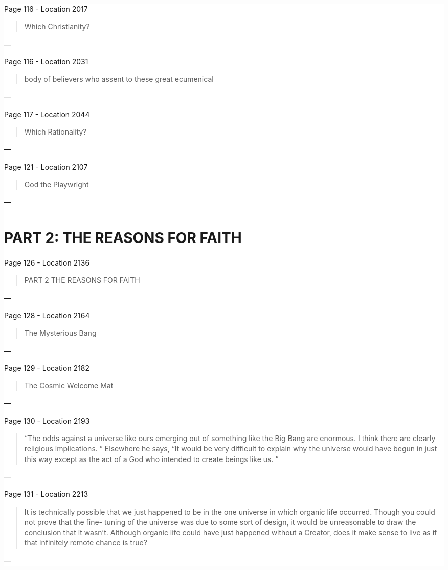 Page 116 - Location 2017

> Which Christianity?

—

Page 116 - Location 2031

> body of believers who assent to these great ecumenical

—

Page 117 - Location 2044

> Which Rationality?

—

Page 121 - Location 2107

> God the Playwright

—

# PART 2: THE REASONS FOR FAITH
Page 126 - Location 2136

> PART 2 THE REASONS FOR FAITH

—

Page 128 - Location 2164

> The Mysterious Bang

—

Page 129 - Location 2182

> The Cosmic Welcome Mat

—

Page 130 - Location 2193

> “The odds against a universe like ours emerging out of something like the Big Bang are enormous. I think there are clearly religious implications. ” Elsewhere he says, “It would be very difficult to explain why the universe would have begun in just this way except as the act of a God who intended to create beings like us. ”

—

Page 131 - Location 2213

> It is technically possible that we just happened to be in the one universe in which organic life occurred. Though you could not prove that the fine- tuning of the universe was due to some sort of design, it would be unreasonable to draw the conclusion that it wasn’t. Although organic life could have just happened without a Creator, does it make sense to live as if that infinitely remote chance is true?

—
